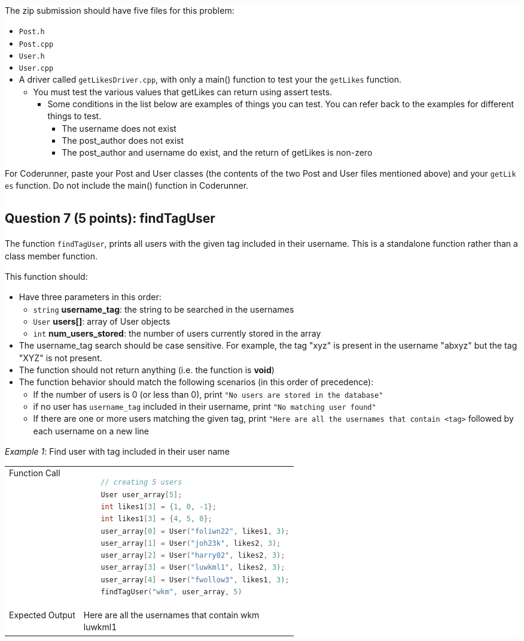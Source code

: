 
The zip submission should have five files for this problem:
* `Post.h`
* `Post.cpp`
* `User.h`
* `User.cpp`
* A driver called `getLikesDriver.cpp`, with only a main() function to test your the `getLikes` function.
    * You must test the various values that getLikes can return using assert tests.
        * Some conditions in the list below are examples of things you can test. You can refer back to the examples for different things to test.
            * The username does not exist
            * The post_author does not exist
            * The post_author and username do exist, and the return of getLikes is non-zero

For Coderunner, paste your Post and User classes (the contents of the two Post and User files mentioned above) and your `getLikes` function. Do not include the main() function in Coderunner.

## Question 7 (5 points): findTagUser <a name="question7"></a>
The function `findTagUser`, prints all users with the given tag included in their username. This is a standalone function rather than a class member function.

This function should:
* Have three parameters in this order:
  * `string` **username_tag**: the string to be searched in the usernames 
  * `User` **users[]**: array of User objects
  * `int` **num_users_stored**: the number of users currently stored in the array
* The username_tag search should be case sensitive. For example, the tag "xyz" is present in the username "abxyz" but the tag "XYZ" is not present.
* The function should not return anything (i.e. the function is **void**)
* The function behavior should match the following scenarios (in this order of precedence):
  * If the number of users is 0 (or less than 0), print `"No users are stored in the database"`
  * if no user has `username_tag` included in their username, print `"No matching user found"`
  * If there are one or more users matching the given tag, print `"Here are all the usernames that contain <tag>` followed by each username on a new line


*Example 1*: Find user with tag included in their user name 

<table>
<tr>
</tr>
<tr>
    <td> Function Call </td>
    <td>

```cpp
    // creating 5 users
    User user_array[5];
    int likes1[3] = {1, 0, -1};
    int likes1[3] = {4, 5, 0};
    user_array[0] = User("foliwn22", likes1, 3);
    user_array[1] = User("joh23k", likes2, 3);
    user_array[2] = User("harry02", likes2, 3);
    user_array[3] = User("luwkml1", likes2, 3);
    user_array[4] = User("fwollow3", likes1, 3);
    findTagUser("wkm", user_array, 5)
```
</tr>
<tr>
    <td> Expected Output </td>
    <td>Here are all the usernames that contain wkm<br>
        luwkml1
    </td>
</tr>